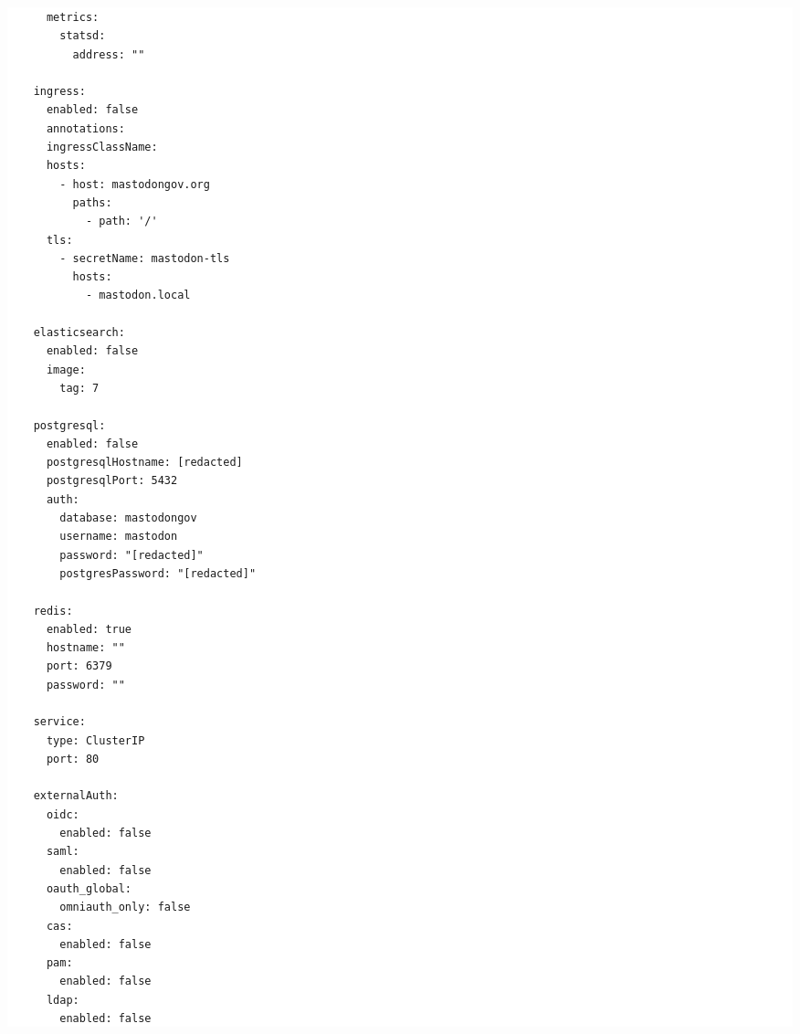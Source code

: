           metrics:
            statsd:
              address: ""

        ingress:
          enabled: false
          annotations:
          ingressClassName:
          hosts:
            - host: mastodongov.org
              paths:
                - path: '/'
          tls:
            - secretName: mastodon-tls
              hosts:
                - mastodon.local

        elasticsearch:
          enabled: false
          image:
            tag: 7

        postgresql:
          enabled: false
          postgresqlHostname: [redacted]
          postgresqlPort: 5432
          auth:
            database: mastodongov
            username: mastodon
            password: "[redacted]"
            postgresPassword: "[redacted]"

        redis:
          enabled: true
          hostname: ""
          port: 6379
          password: ""

        service:
          type: ClusterIP
          port: 80

        externalAuth:
          oidc:
            enabled: false
          saml:
            enabled: false
          oauth_global:
            omniauth_only: false
          cas:
            enabled: false
          pam:
            enabled: false
          ldap:
            enabled: false


[^1]: Flux to the rescue again! This was one of the issues (the other was abandoning AutoPilot) that had us delete all the Mastodon workloads and start over. The postgreSQL configuration seems to be particularly "sticky" and, try as we might, we could not get the corrected configuration to take after the initial deployment.